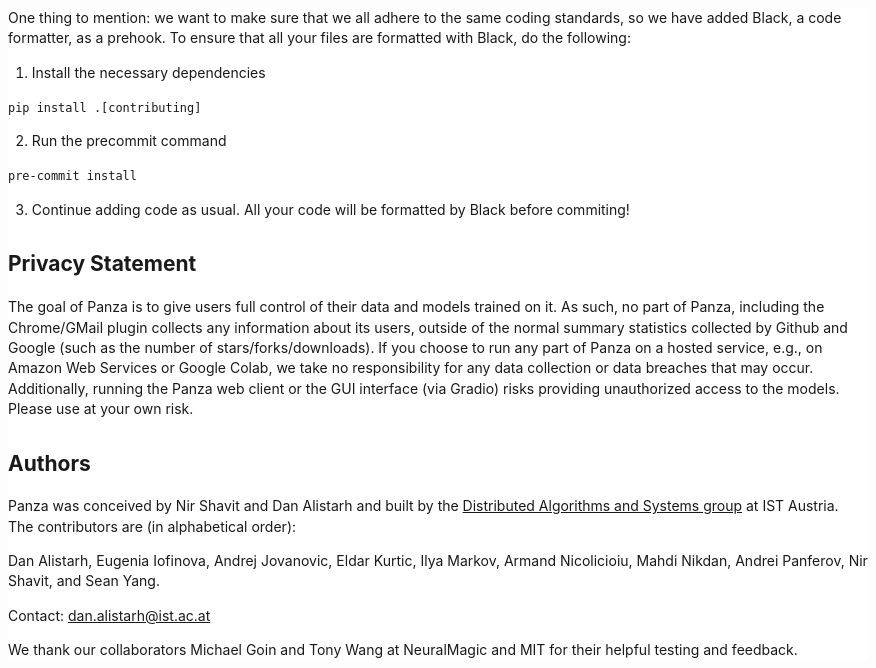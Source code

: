 One thing to mention: we want to make sure that we all adhere to the same coding standards, so we have added Black, a code formatter, as a prehook. To ensure that all your files are formatted with Black, do the following:

1. Install the necessary dependencies
```
pip install .[contributing]
```

2. Run the precommit command
```
pre-commit install
```

3. Continue adding code as usual. All your code will be formatted by Black before commiting!

## Privacy Statement
The goal of Panza is to give users full control of their data and models trained on it. As such, no part of Panza, including the Chrome/GMail plugin collects any information about its users, outside of the normal summary statistics collected by Github and Google (such as the number of stars/forks/downloads). If you choose to run any part of Panza on a hosted service, e.g., on Amazon Web Services or Google Colab, we take no responsibility for any data collection or data breaches that may occur. Additionally, running the Panza web client or the GUI interface (via Gradio) risks providing unauthorized access to the models. Please use at your own risk.

## Authors

Panza was conceived by Nir Shavit and Dan Alistarh and built by the [Distributed Algorithms and Systems group](https://ist.ac.at/en/research/alistarh-group/) at IST Austria. The contributors are (in alphabetical order):

Dan Alistarh, Eugenia Iofinova, Andrej Jovanovic, Eldar Kurtic, Ilya Markov, Armand Nicolicioiu, Mahdi Nikdan, Andrei Panferov, Nir Shavit, and Sean Yang.

Contact: dan.alistarh@ist.ac.at

We thank our collaborators Michael Goin and Tony Wang at NeuralMagic and MIT for their helpful testing and feedback.
